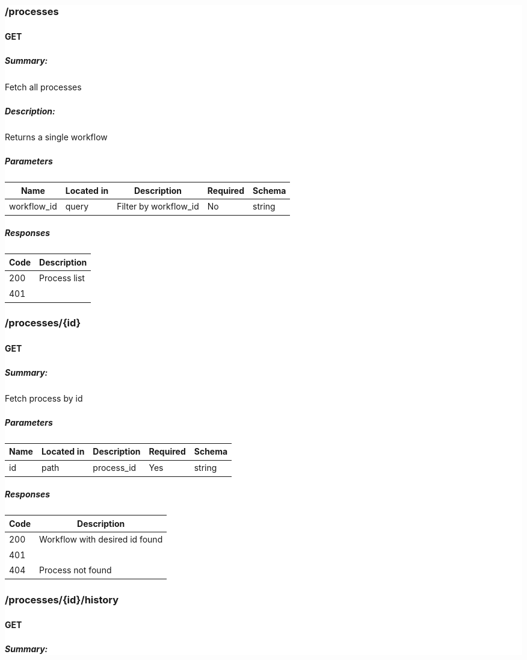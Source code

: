 ### /processes

#### GET
##### Summary:

Fetch all processes

##### Description:

Returns a single workflow

##### Parameters

| Name | Located in | Description | Required | Schema |
| ---- | ---------- | ----------- | -------- | ---- |
| workflow_id | query | Filter by workflow_id | No | string |

##### Responses

| Code | Description |
| ---- | ----------- |
| 200 | Process list |
| 401 |  |

### /processes/{id}

#### GET
##### Summary:

Fetch process by id

##### Parameters

| Name | Located in | Description | Required | Schema |
| ---- | ---------- | ----------- | -------- | ---- |
| id | path | process_id | Yes | string |

##### Responses

| Code | Description |
| ---- | ----------- |
| 200 | Workflow with desired id found |
| 401 |  |
| 404 | Process not found |

### /processes/{id}/history

#### GET
##### Summary:
